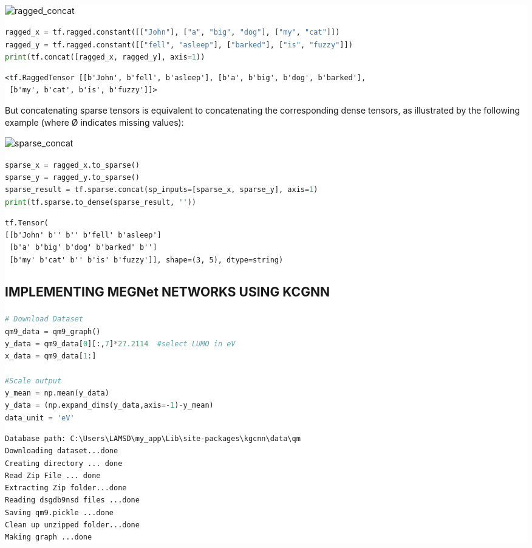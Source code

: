 
![ragged_concat](https://www.tensorflow.org/images/ragged_tensors/ragged_concat.png)



```python
ragged_x = tf.ragged.constant([["John"], ["a", "big", "dog"], ["my", "cat"]])
ragged_y = tf.ragged.constant([["fell", "asleep"], ["barked"], ["is", "fuzzy"]])
print(tf.concat([ragged_x, ragged_y], axis=1))
```

    <tf.RaggedTensor [[b'John', b'fell', b'asleep'], [b'a', b'big', b'dog', b'barked'],
     [b'my', b'cat', b'is', b'fuzzy']]>
    

But concatenating sparse tensors is equivalent to concatenating the corresponding dense tensors,
as illustrated by the following example (where Ø indicates missing values):

![sparse_concat](https://www.tensorflow.org/images/ragged_tensors/sparse_concat.png)



```python
sparse_x = ragged_x.to_sparse()
sparse_y = ragged_y.to_sparse()
sparse_result = tf.sparse.concat(sp_inputs=[sparse_x, sparse_y], axis=1)
print(tf.sparse.to_dense(sparse_result, ''))
```

    tf.Tensor(
    [[b'John' b'' b'' b'fell' b'asleep']
     [b'a' b'big' b'dog' b'barked' b'']
     [b'my' b'cat' b'' b'is' b'fuzzy']], shape=(3, 5), dtype=string)
    

## IMPLEMENTING MEGNet NETWORKS USING KCGNN


```python
# Download Dataset
qm9_data = qm9_graph()
y_data = qm9_data[0][:,7]*27.2114  #select LUMO in eV
x_data = qm9_data[1:]

#Scale output
y_mean = np.mean(y_data)
y_data = (np.expand_dims(y_data,axis=-1)-y_mean)  
data_unit = 'eV'
```

    Database path: C:\Users\LAMSD\my_app\Lib\site-packages\kgcnn\data\qm
    Downloading dataset...done
    Creating directory ... done
    Read Zip File ... done
    Extracting Zip folder...done
    Reading dsgdb9nsd files ...done
    Saving qm9.pickle ...done
    Clean up unzipped folder...done
    Making graph ...done
    